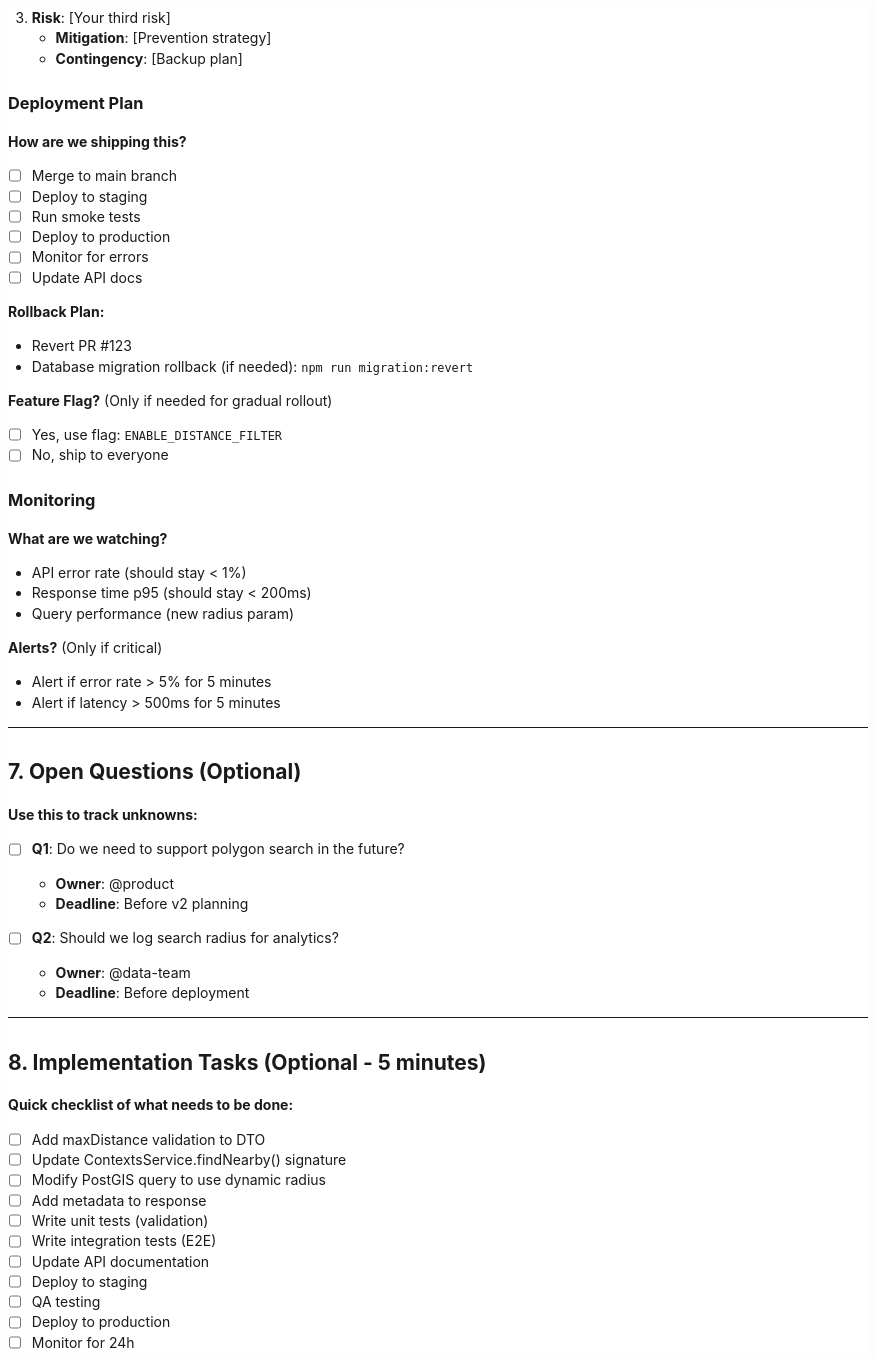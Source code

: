 3. **Risk**: [Your third risk]
   - **Mitigation**: [Prevention strategy]
   - **Contingency**: [Backup plan]

### Deployment Plan

**How are we shipping this?**
- [ ] Merge to main branch
- [ ] Deploy to staging
- [ ] Run smoke tests
- [ ] Deploy to production
- [ ] Monitor for errors
- [ ] Update API docs

**Rollback Plan:**
- Revert PR #123
- Database migration rollback (if needed): `npm run migration:revert`

**Feature Flag?** (Only if needed for gradual rollout)
- [ ] Yes, use flag: `ENABLE_DISTANCE_FILTER`
- [ ] No, ship to everyone

### Monitoring

**What are we watching?**
- API error rate (should stay < 1%)
- Response time p95 (should stay < 200ms)
- Query performance (new radius param)

**Alerts?** (Only if critical)
- Alert if error rate > 5% for 5 minutes
- Alert if latency > 500ms for 5 minutes

---

## 7. Open Questions (Optional)

**Use this to track unknowns:**

- [ ] **Q1**: Do we need to support polygon search in the future?
  - **Owner**: @product
  - **Deadline**: Before v2 planning

- [ ] **Q2**: Should we log search radius for analytics?
  - **Owner**: @data-team
  - **Deadline**: Before deployment

---

## 8. Implementation Tasks (Optional - 5 minutes)

**Quick checklist of what needs to be done:**

- [ ] Add maxDistance validation to DTO
- [ ] Update ContextsService.findNearby() signature
- [ ] Modify PostGIS query to use dynamic radius
- [ ] Add metadata to response
- [ ] Write unit tests (validation)
- [ ] Write integration tests (E2E)
- [ ] Update API documentation
- [ ] Deploy to staging
- [ ] QA testing
- [ ] Deploy to production
- [ ] Monitor for 24h
